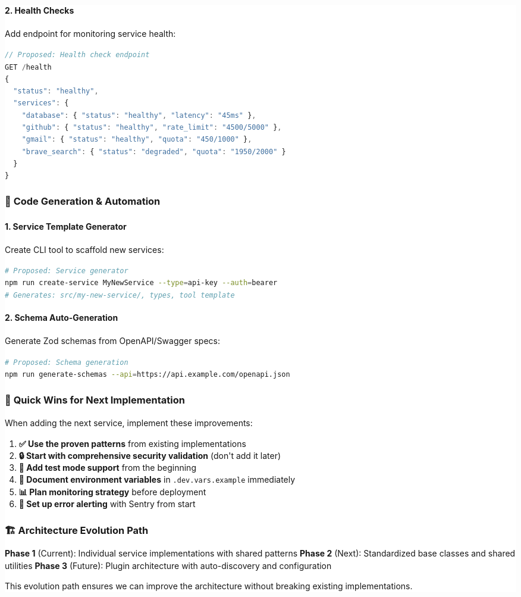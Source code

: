 #### 2. **Health Checks**
Add endpoint for monitoring service health:

```typescript
// Proposed: Health check endpoint
GET /health
{
  "status": "healthy",
  "services": {
    "database": { "status": "healthy", "latency": "45ms" },
    "github": { "status": "healthy", "rate_limit": "4500/5000" },
    "gmail": { "status": "healthy", "quota": "450/1000" },
    "brave_search": { "status": "degraded", "quota": "1950/2000" }
  }
}
```

### 🔄 **Code Generation & Automation**

#### 1. **Service Template Generator**
Create CLI tool to scaffold new services:

```bash
# Proposed: Service generator
npm run create-service MyNewService --type=api-key --auth=bearer
# Generates: src/my-new-service/, types, tool template
```

#### 2. **Schema Auto-Generation**
Generate Zod schemas from OpenAPI/Swagger specs:

```bash
# Proposed: Schema generation
npm run generate-schemas --api=https://api.example.com/openapi.json
```

### 🎯 **Quick Wins for Next Implementation**

When adding the next service, implement these improvements:

1. **✅ Use the proven patterns** from existing implementations
2. **🔒 Start with comprehensive security validation** (don't add it later)
3. **🧪 Add test mode support** from the beginning
4. **📝 Document environment variables** in `.dev.vars.example` immediately
5. **📊 Plan monitoring strategy** before deployment
6. **🚨 Set up error alerting** with Sentry from start

### 🏗️ **Architecture Evolution Path**

**Phase 1** (Current): Individual service implementations with shared patterns
**Phase 2** (Next): Standardized base classes and shared utilities
**Phase 3** (Future): Plugin architecture with auto-discovery and configuration

This evolution path ensures we can improve the architecture without breaking existing implementations.
